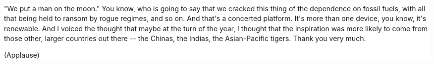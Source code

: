 &quot;We put a man on the moon.&quot;
You know, who is going to say
that we cracked this thing of the dependence on fossil fuels,
with all that being held to ransom by rogue regimes, and so on.
And that&#39;s a concerted platform.
It&#39;s more than one device, you know, it&#39;s renewable.
And I voiced the thought that maybe at the turn of the year,
I thought that the inspiration was more likely
to come from those other, larger countries out there --
the Chinas, the Indias, the Asian-Pacific tigers.
Thank you very much.

(Applause)

